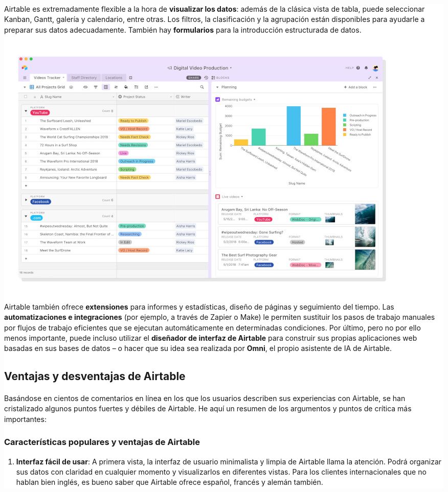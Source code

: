 Airtable es extremadamente flexible a la hora de **visualizar los datos**: además de la clásica vista de tabla, puede seleccionar Kanban, Gantt, galería y calendario, entre otras. Los filtros, la clasificación y la agrupación están disponibles para ayudarle a preparar sus datos adecuadamente. También hay **formularios** para la introducción estructurada de datos.

![vista de cuadrícula y estadísticas de Airtable](airtable-grid-view-and-extensions.jpg)

Airtable también ofrece **extensiones** para informes y estadísticas, diseño de páginas y seguimiento del tiempo. Las **automatizaciones e integraciones** (por ejemplo, a través de Zapier o Make) le permiten sustituir los pasos de trabajo manuales por flujos de trabajo eficientes que se ejecutan automáticamente en determinadas condiciones. Por último, pero no por ello menos importante, puede incluso utilizar el **diseñador de interfaz de Airtable** para construir sus propias aplicaciones web basadas en sus bases de datos – o hacer que su idea sea realizada por **Omni**, el propio asistente de IA de Airtable.

## Ventajas y desventajas de Airtable

Basándose en cientos de comentarios en línea en los que los usuarios describen sus experiencias con Airtable, se han cristalizado algunos puntos fuertes y débiles de Airtable. He aquí un resumen de los argumentos y puntos de crítica más importantes:

### Características populares y ventajas de Airtable

1. **Interfaz fácil de usar**: A primera vista, la interfaz de usuario minimalista y limpia de Airtable llama la atención. Podrá organizar sus datos con claridad en cualquier momento y visualizarlos en diferentes vistas. Para los clientes internacionales que no hablan bien inglés, es bueno saber que Airtable ofrece español, francés y alemán también.
   